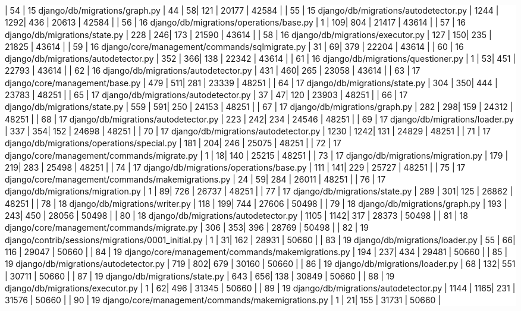 | 54 | 15 django/db/migrations/graph.py | 44 | 58| 121 | 20177 | 42584 | 
| 55 | 15 django/db/migrations/autodetector.py | 1244 | 1292| 436 | 20613 | 42584 | 
| 56 | 16 django/db/migrations/operations/base.py | 1 | 109| 804 | 21417 | 43614 | 
| 57 | 16 django/db/migrations/state.py | 228 | 246| 173 | 21590 | 43614 | 
| 58 | 16 django/db/migrations/executor.py | 127 | 150| 235 | 21825 | 43614 | 
| 59 | 16 django/core/management/commands/sqlmigrate.py | 31 | 69| 379 | 22204 | 43614 | 
| 60 | 16 django/db/migrations/autodetector.py | 352 | 366| 138 | 22342 | 43614 | 
| 61 | 16 django/db/migrations/questioner.py | 1 | 53| 451 | 22793 | 43614 | 
| 62 | 16 django/db/migrations/autodetector.py | 431 | 460| 265 | 23058 | 43614 | 
| 63 | 17 django/core/management/base.py | 479 | 511| 281 | 23339 | 48251 | 
| 64 | 17 django/db/migrations/state.py | 304 | 350| 444 | 23783 | 48251 | 
| 65 | 17 django/db/migrations/autodetector.py | 37 | 47| 120 | 23903 | 48251 | 
| 66 | 17 django/db/migrations/state.py | 559 | 591| 250 | 24153 | 48251 | 
| 67 | 17 django/db/migrations/graph.py | 282 | 298| 159 | 24312 | 48251 | 
| 68 | 17 django/db/migrations/autodetector.py | 223 | 242| 234 | 24546 | 48251 | 
| 69 | 17 django/db/migrations/loader.py | 337 | 354| 152 | 24698 | 48251 | 
| 70 | 17 django/db/migrations/autodetector.py | 1230 | 1242| 131 | 24829 | 48251 | 
| 71 | 17 django/db/migrations/operations/special.py | 181 | 204| 246 | 25075 | 48251 | 
| 72 | 17 django/core/management/commands/migrate.py | 1 | 18| 140 | 25215 | 48251 | 
| 73 | 17 django/db/migrations/migration.py | 179 | 219| 283 | 25498 | 48251 | 
| 74 | 17 django/db/migrations/operations/base.py | 111 | 141| 229 | 25727 | 48251 | 
| 75 | 17 django/core/management/commands/makemigrations.py | 24 | 59| 284 | 26011 | 48251 | 
| 76 | 17 django/db/migrations/migration.py | 1 | 89| 726 | 26737 | 48251 | 
| 77 | 17 django/db/migrations/state.py | 289 | 301| 125 | 26862 | 48251 | 
| 78 | 18 django/db/migrations/writer.py | 118 | 199| 744 | 27606 | 50498 | 
| 79 | 18 django/db/migrations/graph.py | 193 | 243| 450 | 28056 | 50498 | 
| 80 | 18 django/db/migrations/autodetector.py | 1105 | 1142| 317 | 28373 | 50498 | 
| 81 | 18 django/core/management/commands/migrate.py | 306 | 353| 396 | 28769 | 50498 | 
| 82 | 19 django/contrib/sessions/migrations/0001_initial.py | 1 | 31| 162 | 28931 | 50660 | 
| 83 | 19 django/db/migrations/loader.py | 55 | 66| 116 | 29047 | 50660 | 
| 84 | 19 django/core/management/commands/makemigrations.py | 194 | 237| 434 | 29481 | 50660 | 
| 85 | 19 django/db/migrations/autodetector.py | 719 | 802| 679 | 30160 | 50660 | 
| 86 | 19 django/db/migrations/loader.py | 68 | 132| 551 | 30711 | 50660 | 
| 87 | 19 django/db/migrations/state.py | 643 | 656| 138 | 30849 | 50660 | 
| 88 | 19 django/db/migrations/executor.py | 1 | 62| 496 | 31345 | 50660 | 
| 89 | 19 django/db/migrations/autodetector.py | 1144 | 1165| 231 | 31576 | 50660 | 
| 90 | 19 django/core/management/commands/makemigrations.py | 1 | 21| 155 | 31731 | 50660 | 